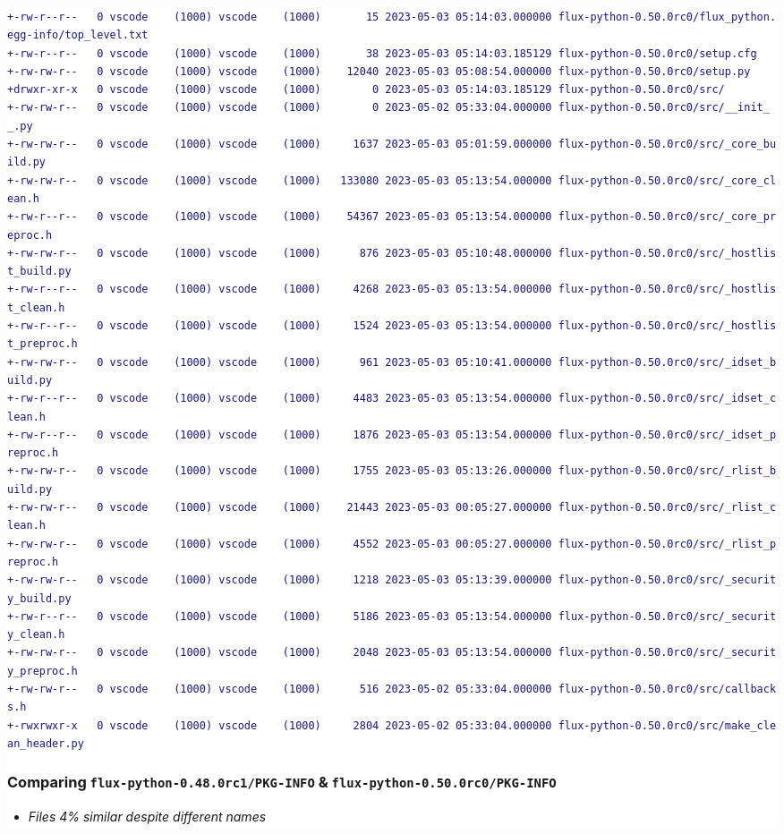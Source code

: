 ```diff
+-rw-r--r--   0 vscode    (1000) vscode    (1000)       15 2023-05-03 05:14:03.000000 flux-python-0.50.0rc0/flux_python.egg-info/top_level.txt
+-rw-r--r--   0 vscode    (1000) vscode    (1000)       38 2023-05-03 05:14:03.185129 flux-python-0.50.0rc0/setup.cfg
+-rw-rw-r--   0 vscode    (1000) vscode    (1000)    12040 2023-05-03 05:08:54.000000 flux-python-0.50.0rc0/setup.py
+drwxr-xr-x   0 vscode    (1000) vscode    (1000)        0 2023-05-03 05:14:03.185129 flux-python-0.50.0rc0/src/
+-rw-rw-r--   0 vscode    (1000) vscode    (1000)        0 2023-05-02 05:33:04.000000 flux-python-0.50.0rc0/src/__init__.py
+-rw-rw-r--   0 vscode    (1000) vscode    (1000)     1637 2023-05-03 05:01:59.000000 flux-python-0.50.0rc0/src/_core_build.py
+-rw-rw-r--   0 vscode    (1000) vscode    (1000)   133080 2023-05-03 05:13:54.000000 flux-python-0.50.0rc0/src/_core_clean.h
+-rw-r--r--   0 vscode    (1000) vscode    (1000)    54367 2023-05-03 05:13:54.000000 flux-python-0.50.0rc0/src/_core_preproc.h
+-rw-rw-r--   0 vscode    (1000) vscode    (1000)      876 2023-05-03 05:10:48.000000 flux-python-0.50.0rc0/src/_hostlist_build.py
+-rw-r--r--   0 vscode    (1000) vscode    (1000)     4268 2023-05-03 05:13:54.000000 flux-python-0.50.0rc0/src/_hostlist_clean.h
+-rw-r--r--   0 vscode    (1000) vscode    (1000)     1524 2023-05-03 05:13:54.000000 flux-python-0.50.0rc0/src/_hostlist_preproc.h
+-rw-rw-r--   0 vscode    (1000) vscode    (1000)      961 2023-05-03 05:10:41.000000 flux-python-0.50.0rc0/src/_idset_build.py
+-rw-r--r--   0 vscode    (1000) vscode    (1000)     4483 2023-05-03 05:13:54.000000 flux-python-0.50.0rc0/src/_idset_clean.h
+-rw-r--r--   0 vscode    (1000) vscode    (1000)     1876 2023-05-03 05:13:54.000000 flux-python-0.50.0rc0/src/_idset_preproc.h
+-rw-rw-r--   0 vscode    (1000) vscode    (1000)     1755 2023-05-03 05:13:26.000000 flux-python-0.50.0rc0/src/_rlist_build.py
+-rw-rw-r--   0 vscode    (1000) vscode    (1000)    21443 2023-05-03 00:05:27.000000 flux-python-0.50.0rc0/src/_rlist_clean.h
+-rw-rw-r--   0 vscode    (1000) vscode    (1000)     4552 2023-05-03 00:05:27.000000 flux-python-0.50.0rc0/src/_rlist_preproc.h
+-rw-rw-r--   0 vscode    (1000) vscode    (1000)     1218 2023-05-03 05:13:39.000000 flux-python-0.50.0rc0/src/_security_build.py
+-rw-r--r--   0 vscode    (1000) vscode    (1000)     5186 2023-05-03 05:13:54.000000 flux-python-0.50.0rc0/src/_security_clean.h
+-rw-rw-r--   0 vscode    (1000) vscode    (1000)     2048 2023-05-03 05:13:54.000000 flux-python-0.50.0rc0/src/_security_preproc.h
+-rw-rw-r--   0 vscode    (1000) vscode    (1000)      516 2023-05-02 05:33:04.000000 flux-python-0.50.0rc0/src/callbacks.h
+-rwxrwxr-x   0 vscode    (1000) vscode    (1000)     2804 2023-05-02 05:33:04.000000 flux-python-0.50.0rc0/src/make_clean_header.py
```

### Comparing `flux-python-0.48.0rc1/PKG-INFO` & `flux-python-0.50.0rc0/PKG-INFO`

 * *Files 4% similar despite different names*
